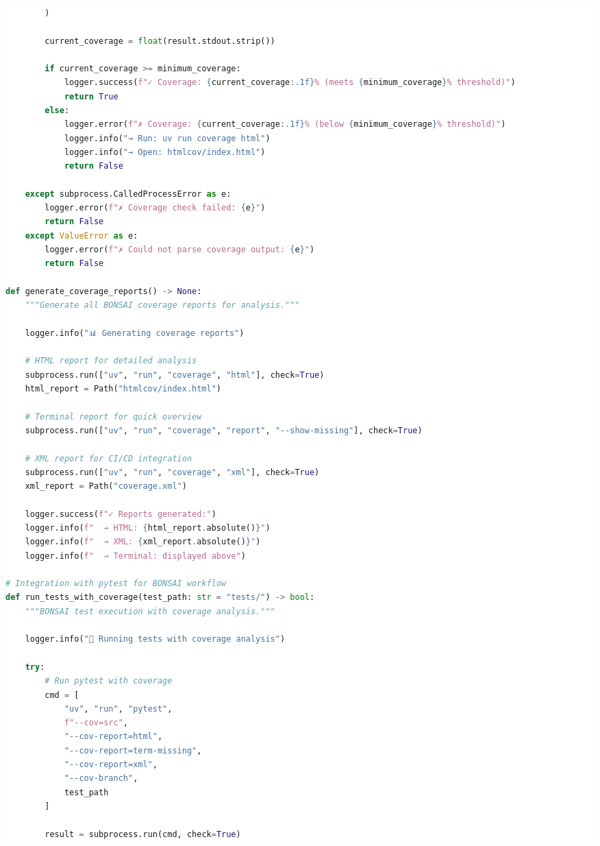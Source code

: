 ```python
        )

        current_coverage = float(result.stdout.strip())

        if current_coverage >= minimum_coverage:
            logger.success(f"✓ Coverage: {current_coverage:.1f}% (meets {minimum_coverage}% threshold)")
            return True
        else:
            logger.error(f"✗ Coverage: {current_coverage:.1f}% (below {minimum_coverage}% threshold)")
            logger.info("→ Run: uv run coverage html")
            logger.info("→ Open: htmlcov/index.html")
            return False

    except subprocess.CalledProcessError as e:
        logger.error(f"✗ Coverage check failed: {e}")
        return False
    except ValueError as e:
        logger.error(f"✗ Could not parse coverage output: {e}")
        return False

def generate_coverage_reports() -> None:
    """Generate all BONSAI coverage reports for analysis."""

    logger.info("📊 Generating coverage reports")

    # HTML report for detailed analysis
    subprocess.run(["uv", "run", "coverage", "html"], check=True)
    html_report = Path("htmlcov/index.html")

    # Terminal report for quick overview
    subprocess.run(["uv", "run", "coverage", "report", "--show-missing"], check=True)

    # XML report for CI/CD integration
    subprocess.run(["uv", "run", "coverage", "xml"], check=True)
    xml_report = Path("coverage.xml")

    logger.success(f"✓ Reports generated:")
    logger.info(f"  → HTML: {html_report.absolute()}")
    logger.info(f"  → XML: {xml_report.absolute()}")
    logger.info(f"  → Terminal: displayed above")

# Integration with pytest for BONSAI workflow
def run_tests_with_coverage(test_path: str = "tests/") -> bool:
    """BONSAI test execution with coverage analysis."""

    logger.info("🧪 Running tests with coverage analysis")

    try:
        # Run pytest with coverage
        cmd = [
            "uv", "run", "pytest",
            f"--cov=src",
            "--cov-report=html",
            "--cov-report=term-missing",
            "--cov-report=xml",
            "--cov-branch",
            test_path
        ]

        result = subprocess.run(cmd, check=True)

```